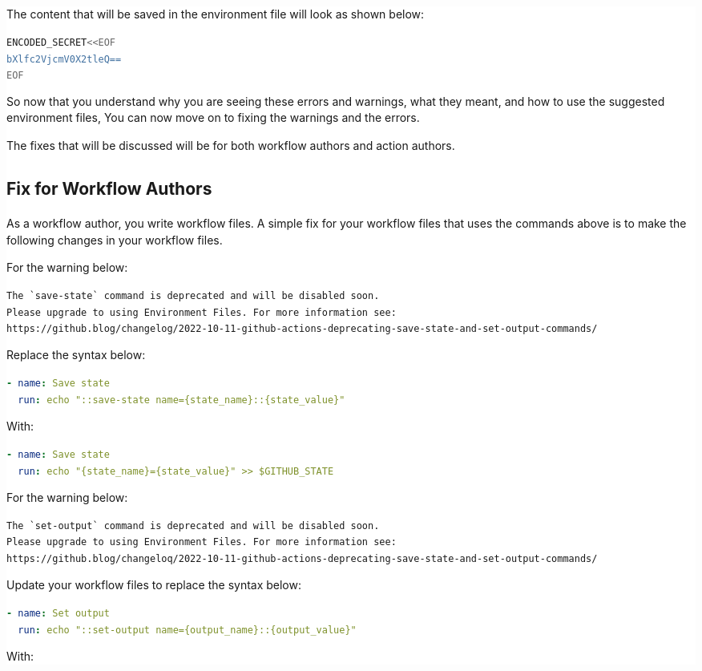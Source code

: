The content that will be saved in the environment file will look as shown below:

~~~{.bash caption=">_"}
ENCODED_SECRET<<EOF
bXlfc2VjcmV0X2tleQ==
EOF

~~~

So now that you understand why you are seeing these errors and warnings, what they meant, and how to use the suggested environment files, You can now move on to fixing the warnings and the errors.

The fixes that will be discussed will be for both workflow authors and action authors.

## Fix for Workflow Authors

As a workflow author, you write workflow files. A simple fix for your workflow files that uses the commands above is to make the following changes in your workflow files.

For the warning below:

~~~{ caption="Output"}
The `save-state` command is deprecated and will be disabled soon. 
Please upgrade to using Environment Files. For more information see:
https://github.blog/changelog/2022-10-11-github-actions-deprecating-save-state-and-set-output-commands/
~~~

Replace the syntax below:

~~~{.yaml caption="build-and-deploy.yaml"}
- name: Save state 
  run: echo "::save-state name={state_name}::{state_value}"
~~~

With:

~~~{.yaml caption="build-and-deploy.yaml"}
- name: Save state 
  run: echo "{state_name}={state_value}" >> $GITHUB_STATE
~~~

For the warning below:

~~~{ caption="Output"}
The `set-output` command is deprecated and will be disabled soon. 
Please upgrade to using Environment Files. For more information see:
https://github.blog/changeloq/2022-10-11-github-actions-deprecating-save-state-and-set-output-commands/
~~~

Update your workflow files to replace the syntax below:

~~~{.yaml caption="build-and-deploy.yaml"}
- name: Set output
  run: echo "::set-output name={output_name}::{output_value}"
~~~

With:
